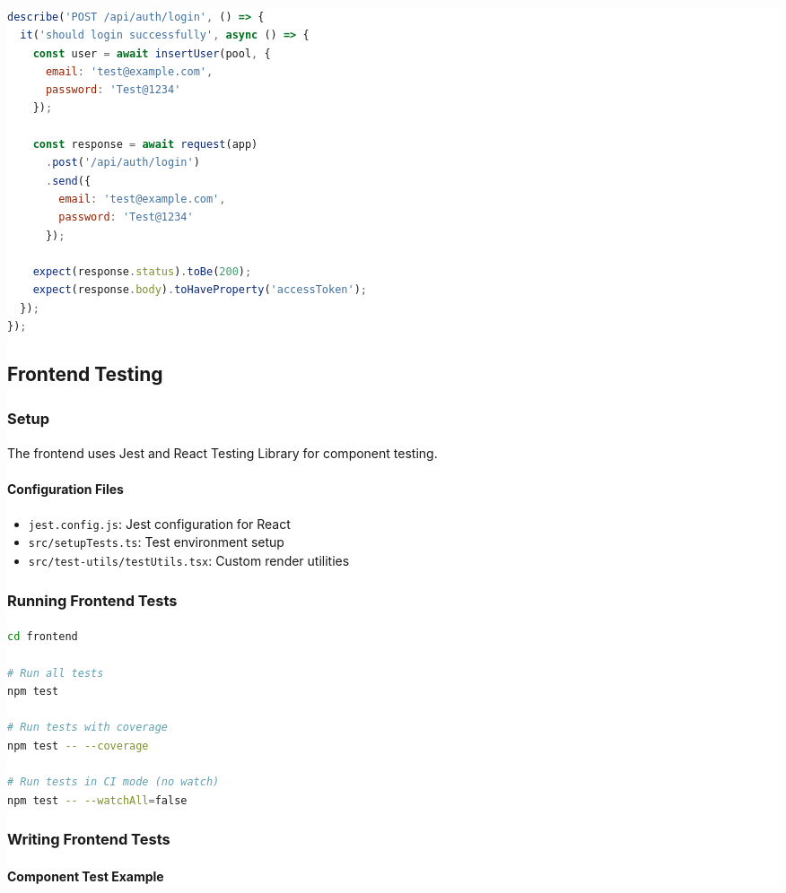 ```javascript
describe('POST /api/auth/login', () => {
  it('should login successfully', async () => {
    const user = await insertUser(pool, { 
      email: 'test@example.com',
      password: 'Test@1234'
    });

    const response = await request(app)
      .post('/api/auth/login')
      .send({
        email: 'test@example.com',
        password: 'Test@1234'
      });

    expect(response.status).toBe(200);
    expect(response.body).toHaveProperty('accessToken');
  });
});
```

## Frontend Testing

### Setup

The frontend uses Jest and React Testing Library for component testing.

#### Configuration Files

- `jest.config.js`: Jest configuration for React
- `src/setupTests.ts`: Test environment setup
- `src/test-utils/testUtils.tsx`: Custom render utilities

### Running Frontend Tests

```bash
cd frontend

# Run all tests
npm test

# Run tests with coverage
npm test -- --coverage

# Run tests in CI mode (no watch)
npm test -- --watchAll=false
```

### Writing Frontend Tests

#### Component Test Example
